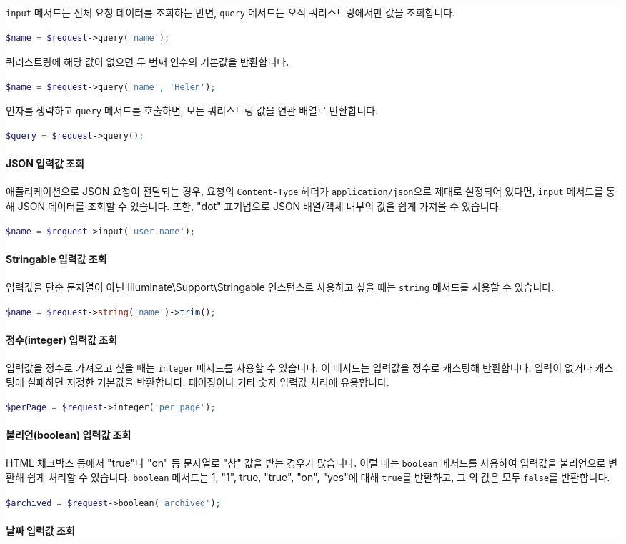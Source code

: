 `input` 메서드는 전체 요청 데이터를 조회하는 반면, `query` 메서드는 오직 쿼리스트링에서만 값을 조회합니다.

```php
$name = $request->query('name');
```

쿼리스트링에 해당 값이 없으면 두 번째 인수의 기본값을 반환합니다.

```php
$name = $request->query('name', 'Helen');
```

인자를 생략하고 `query` 메서드를 호출하면, 모든 쿼리스트링 값을 연관 배열로 반환합니다.

```php
$query = $request->query();
```

<a name="retrieving-json-input-values"></a>
#### JSON 입력값 조회

애플리케이션으로 JSON 요청이 전달되는 경우, 요청의 `Content-Type` 헤더가 `application/json`으로 제대로 설정되어 있다면, `input` 메서드를 통해 JSON 데이터를 조회할 수 있습니다. 또한, "dot" 표기법으로 JSON 배열/객체 내부의 값을 쉽게 가져올 수 있습니다.

```php
$name = $request->input('user.name');
```

<a name="retrieving-stringable-input-values"></a>
#### Stringable 입력값 조회

입력값을 단순 문자열이 아닌 [Illuminate\Support\Stringable](/docs/12.x/strings) 인스턴스로 사용하고 싶을 때는 `string` 메서드를 사용할 수 있습니다.

```php
$name = $request->string('name')->trim();
```

<a name="retrieving-integer-input-values"></a>
#### 정수(integer) 입력값 조회

입력값을 정수로 가져오고 싶을 때는 `integer` 메서드를 사용할 수 있습니다. 이 메서드는 입력값을 정수로 캐스팅해 반환합니다. 입력이 없거나 캐스팅에 실패하면 지정한 기본값을 반환합니다. 페이징이나 기타 숫자 입력값 처리에 유용합니다.

```php
$perPage = $request->integer('per_page');
```

<a name="retrieving-boolean-input-values"></a>
#### 불리언(boolean) 입력값 조회

HTML 체크박스 등에서 "true"나 "on" 등 문자열로 "참" 값을 받는 경우가 많습니다. 이럴 때는 `boolean` 메서드를 사용하여 입력값을 불리언으로 변환해 쉽게 처리할 수 있습니다. `boolean` 메서드는 1, "1", true, "true", "on", "yes"에 대해 `true`를 반환하고, 그 외 값은 모두 `false`를 반환합니다.

```php
$archived = $request->boolean('archived');
```

<a name="retrieving-date-input-values"></a>
#### 날짜 입력값 조회
